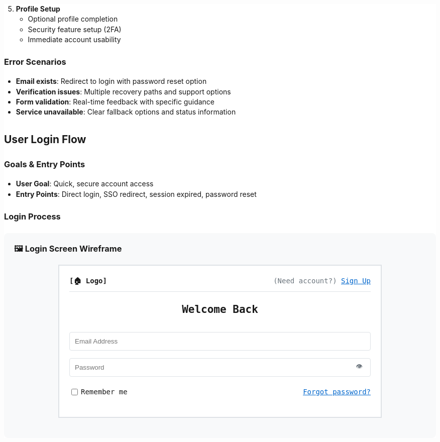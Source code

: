 5. **Profile Setup**
   - Optional profile completion
   - Security feature setup (2FA)
   - Immediate account usability

### Error Scenarios
- **Email exists**: Redirect to login with password reset option
- **Verification issues**: Multiple recovery paths and support options
- **Form validation**: Real-time feedback with specific guidance
- **Service unavailable**: Clear fallback options and status information

## User Login Flow

### Goals & Entry Points
- **User Goal**: Quick, secure account access
- **Entry Points**: Direct login, SSO redirect, session expired, password reset

### Login Process

<div style="background: #f8f9fa; padding: 20px; border-radius: 8px; margin: 20px 0;">
<h3 style="margin-top: 0;">🖼️ Login Screen Wireframe</h3>

<div style="border: 2px solid #dee2e6; padding: 20px; background: white; font-family: monospace; max-width: 600px; margin: 20px auto;">
<div style="border-bottom: 1px solid #dee2e6; padding-bottom: 10px; margin-bottom: 20px; display: flex; justify-content: space-between; align-items: center;">
<span style="font-weight: bold;">[🏠 Logo]</span>
<span style="color: #6c757d;">(Need account?) <a href="#" style="color: #0066cc;">Sign Up</a></span>
</div>

<div style="text-align: center; margin-bottom: 30px;">
<h2 style="margin: 0 0 20px 0;">Welcome Back</h2>
</div>

<form style="margin-bottom: 20px;">
<input type="email" placeholder="Email Address" style="width: 100%; padding: 10px; margin-bottom: 15px; border: 1px solid #dee2e6; border-radius: 4px; box-sizing: border-box;">
<div style="position: relative; margin-bottom: 15px;">
<input type="password" placeholder="Password" style="width: 100%; padding: 10px; padding-right: 40px; border: 1px solid #dee2e6; border-radius: 4px; box-sizing: border-box;">
<button type="button" style="position: absolute; right: 10px; top: 50%; transform: translateY(-50%); background: none; border: none; color: #6c757d;">👁️</button>
</div>
</form>

<div style="display: flex; justify-content: space-between; align-items: center; margin-bottom: 20px; font-size: 14px;">
<label style="display: flex; align-items: center;">
<input type="checkbox" style="margin-right: 6px;"> Remember me
</label>
<a href="#" style="color: #0066cc;">Forgot password?</a>
</div>
